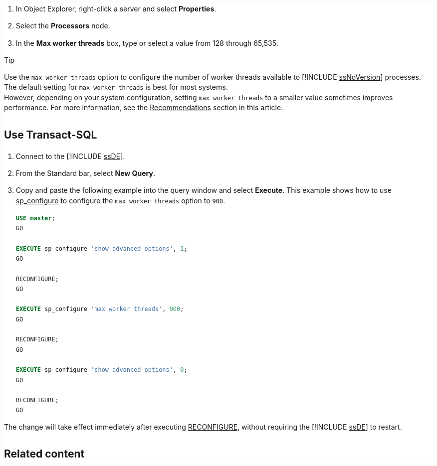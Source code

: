 1. In Object Explorer, right-click a server and select **Properties**.

1. Select the **Processors** node.

1. In the **Max worker threads** box, type or select a value from 128 through 65,535.

> [!TIP]  
> Use the `max worker threads` option to configure the number of worker threads available to [!INCLUDE [ssNoVersion](../../includes/ssnoversion-md.md)] processes. The default setting for `max worker threads` is best for most systems.  
> However, depending on your system configuration, setting `max worker threads` to a smaller value sometimes improves performance.
> For more information, see the [Recommendations](#recommendations) section in this article.

<a id="TsqlProcedure"></a>

## Use Transact-SQL

1. Connect to the [!INCLUDE [ssDE](../../includes/ssde-md.md)].

1. From the Standard bar, select **New Query**.

1. Copy and paste the following example into the query window and select **Execute**. This example shows how to use [sp_configure](../../relational-databases/system-stored-procedures/sp-configure-transact-sql.md) to configure the `max worker threads` option to `900`.

   ```sql
   USE master;
   GO

   EXECUTE sp_configure 'show advanced options', 1;
   GO

   RECONFIGURE;
   GO

   EXECUTE sp_configure 'max worker threads', 900;
   GO

   RECONFIGURE;
   GO

   EXECUTE sp_configure 'show advanced options', 0;
   GO

   RECONFIGURE;
   GO
   ```

The change will take effect immediately after executing [RECONFIGURE](../../t-sql/language-elements/reconfigure-transact-sql.md), without requiring the [!INCLUDE [ssDE](../../includes/ssde-md.md)] to restart.

## Related content
